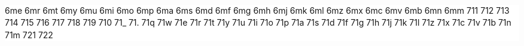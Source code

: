 6me
6mr
6mt
6my
6mu
6mi
6mo
6mp
6ma
6ms
6md
6mf
6mg
6mh
6mj
6mk
6ml
6mz
6mx
6mc
6mv
6mb
6mn
6mm
711
712
713
714
715
716
717
718
719
710
71_
71.
71q
71w
71e
71r
71t
71y
71u
71i
71o
71p
71a
71s
71d
71f
71g
71h
71j
71k
71l
71z
71x
71c
71v
71b
71n
71m
721
722
